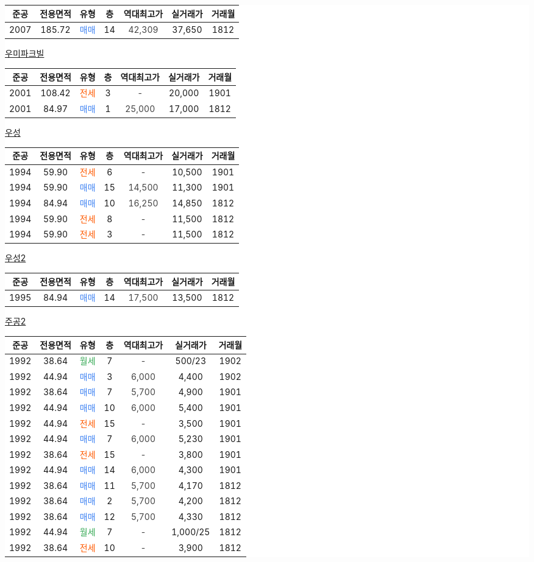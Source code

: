 |준공|전용면적|유형|층|역대최고가|실거래가|거래월|
|:---:|:---:|:---:|:---:|:---:|:---:|:---:|
|2007|185.72|<span style="color:#4285f3">매매</span>|14|<span style="color:#444444">42,309</span>|37,650|1812|

[우미파크빌](https://search.naver.com/search.naver?query=%EC%A0%84%EB%9D%BC%EB%82%A8%EB%8F%84+%EB%AA%A9%ED%8F%AC%EC%8B%9C+%EC%83%81%EB%8F%99+%EC%9A%B0%EB%AF%B8%ED%8C%8C%ED%81%AC%EB%B9%8C)

|준공|전용면적|유형|층|역대최고가|실거래가|거래월|
|:---:|:---:|:---:|:---:|:---:|:---:|:---:|
|2001|108.42|<span style="color:#ff5a00">전세</span>|3|<span style="color:#444444">-</span>|20,000|1901|
|2001|84.97|<span style="color:#4285f3">매매</span>|1|<span style="color:#444444">25,000</span>|17,000|1812|

[우성](https://search.naver.com/search.naver?query=%EC%A0%84%EB%9D%BC%EB%82%A8%EB%8F%84+%EB%AA%A9%ED%8F%AC%EC%8B%9C+%EC%83%81%EB%8F%99+%EC%9A%B0%EC%84%B1)

|준공|전용면적|유형|층|역대최고가|실거래가|거래월|
|:---:|:---:|:---:|:---:|:---:|:---:|:---:|
|1994|59.90|<span style="color:#ff5a00">전세</span>|6|<span style="color:#444444">-</span>|10,500|1901|
|1994|59.90|<span style="color:#4285f3">매매</span>|15|<span style="color:#444444">14,500</span>|11,300|1901|
|1994|84.94|<span style="color:#4285f3">매매</span>|10|<span style="color:#444444">16,250</span>|14,850|1812|
|1994|59.90|<span style="color:#ff5a00">전세</span>|8|<span style="color:#444444">-</span>|11,500|1812|
|1994|59.90|<span style="color:#ff5a00">전세</span>|3|<span style="color:#444444">-</span>|11,500|1812|

[우성2](https://search.naver.com/search.naver?query=%EC%A0%84%EB%9D%BC%EB%82%A8%EB%8F%84+%EB%AA%A9%ED%8F%AC%EC%8B%9C+%EC%83%81%EB%8F%99+%EC%9A%B0%EC%84%B12)

|준공|전용면적|유형|층|역대최고가|실거래가|거래월|
|:---:|:---:|:---:|:---:|:---:|:---:|:---:|
|1995|84.94|<span style="color:#4285f3">매매</span>|14|<span style="color:#444444">17,500</span>|13,500|1812|

[주공2](https://search.naver.com/search.naver?query=%EC%A0%84%EB%9D%BC%EB%82%A8%EB%8F%84+%EB%AA%A9%ED%8F%AC%EC%8B%9C+%EC%83%81%EB%8F%99+%EC%A3%BC%EA%B3%B52)

|준공|전용면적|유형|층|역대최고가|실거래가|거래월|
|:---:|:---:|:---:|:---:|:---:|:---:|:---:|
|1992|38.64|<span style="color:#34a853">월세</span>|7|<span style="color:#444444">-</span>|500/23|1902|
|1992|44.94|<span style="color:#4285f3">매매</span>|3|<span style="color:#444444">6,000</span>|4,400|1902|
|1992|38.64|<span style="color:#4285f3">매매</span>|7|<span style="color:#444444">5,700</span>|4,900|1901|
|1992|44.94|<span style="color:#4285f3">매매</span>|10|<span style="color:#444444">6,000</span>|5,400|1901|
|1992|44.94|<span style="color:#ff5a00">전세</span>|15|<span style="color:#444444">-</span>|3,500|1901|
|1992|44.94|<span style="color:#4285f3">매매</span>|7|<span style="color:#444444">6,000</span>|5,230|1901|
|1992|38.64|<span style="color:#ff5a00">전세</span>|15|<span style="color:#444444">-</span>|3,800|1901|
|1992|44.94|<span style="color:#4285f3">매매</span>|14|<span style="color:#444444">6,000</span>|4,300|1901|
|1992|38.64|<span style="color:#4285f3">매매</span>|11|<span style="color:#444444">5,700</span>|4,170|1812|
|1992|38.64|<span style="color:#4285f3">매매</span>|2|<span style="color:#444444">5,700</span>|4,200|1812|
|1992|38.64|<span style="color:#4285f3">매매</span>|12|<span style="color:#444444">5,700</span>|4,330|1812|
|1992|44.94|<span style="color:#34a853">월세</span>|7|<span style="color:#444444">-</span>|1,000/25|1812|
|1992|38.64|<span style="color:#ff5a00">전세</span>|10|<span style="color:#444444">-</span>|3,900|1812|
